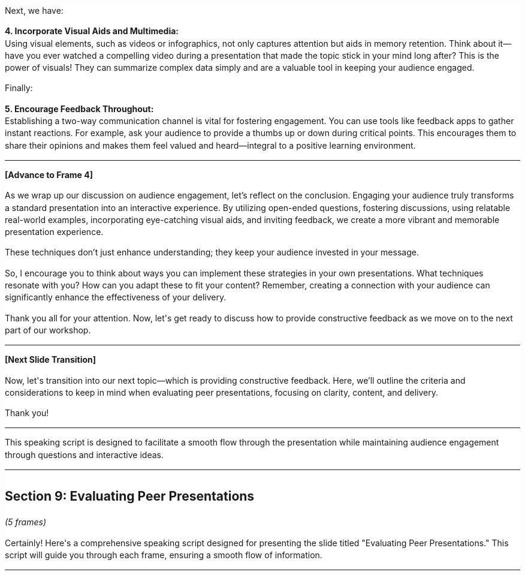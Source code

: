 Next, we have:

**4. Incorporate Visual Aids and Multimedia:**  
Using visual elements, such as videos or infographics, not only captures attention but aids in memory retention. Think about it—have you ever watched a compelling video during a presentation that made the topic stick in your mind long after? This is the power of visuals! They can summarize complex data simply and are a valuable tool in keeping your audience engaged.

Finally:

**5. Encourage Feedback Throughout:**  
Establishing a two-way communication channel is vital for fostering engagement. You can use tools like feedback apps to gather instant reactions. For example, ask your audience to provide a thumbs up or down during critical points. This encourages them to share their opinions and makes them feel valued and heard—integral to a positive learning environment.

---

**[Advance to Frame 4]**

As we wrap up our discussion on audience engagement, let’s reflect on the conclusion. Engaging your audience truly transforms a standard presentation into an interactive experience. By utilizing open-ended questions, fostering discussions, using relatable real-world examples, incorporating eye-catching visual aids, and inviting feedback, we create a more vibrant and memorable presentation experience.

These techniques don’t just enhance understanding; they keep your audience invested in your message.

So, I encourage you to think about ways you can implement these strategies in your own presentations. What techniques resonate with you? How can you adapt these to fit your content? Remember, creating a connection with your audience can significantly enhance the effectiveness of your delivery.

Thank you all for your attention. Now, let's get ready to discuss how to provide constructive feedback as we move on to the next part of our workshop.

---

**[Next Slide Transition]**

Now, let's transition into our next topic—which is providing constructive feedback. Here, we’ll outline the criteria and considerations to keep in mind when evaluating peer presentations, focusing on clarity, content, and delivery. 

Thank you!

--- 

This speaking script is designed to facilitate a smooth flow through the presentation while maintaining audience engagement through questions and interactive ideas.

---

## Section 9: Evaluating Peer Presentations
*(5 frames)*

Certainly! Here's a comprehensive speaking script designed for presenting the slide titled "Evaluating Peer Presentations." This script will guide you through each frame, ensuring a smooth flow of information.

---